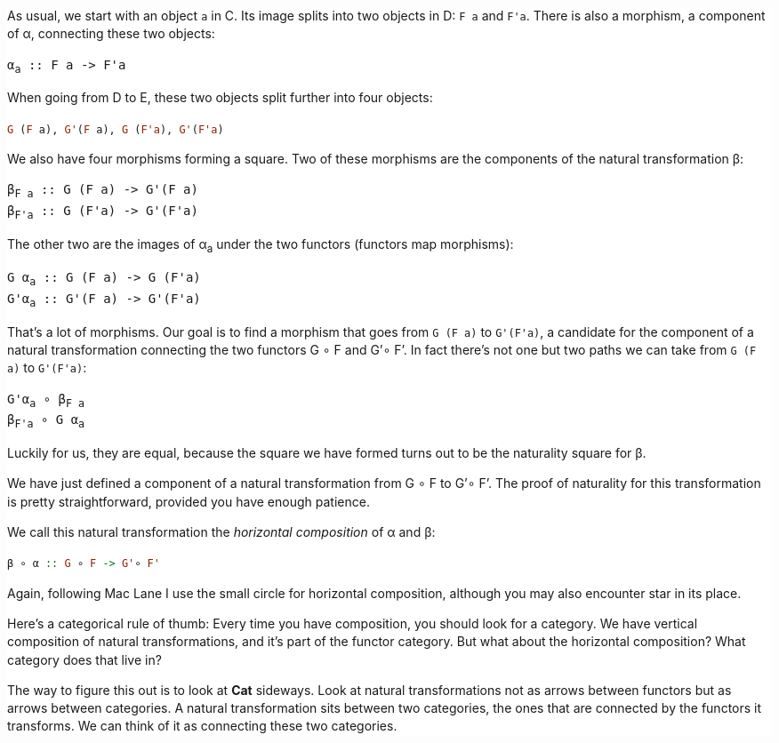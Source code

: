 As usual, we start with an object `a` in C. Its image splits into two objects in D: `F a` and `F'a`. There is also a morphism, a component of α, connecting these two objects:

<pre>
α<sub>a</sub> :: F a -> F'a
</pre>

When going from D to E, these two objects split further into four objects:

```haskell
G (F a), G'(F a), G (F'a), G'(F'a)
```

We also have four morphisms forming a square. Two of these morphisms are the components of the natural transformation β:

<pre>
β<sub>F a</sub> :: G (F a) -> G'(F a)
β<sub>F'a</sub> :: G (F'a) -> G'(F'a)
</pre>

The other two are the images of α<sub>a</sub> under the two functors (functors map morphisms):

<pre>
G α<sub>a</sub> :: G (F a) -> G (F'a)
G'α<sub>a</sub> :: G'(F a) -> G'(F'a)
</pre>

That’s a lot of morphisms. Our goal is to find a morphism that goes from `G (F a)` to `G'(F'a)`, a candidate for the component of a natural transformation connecting the two functors G ∘ F and G’∘ F’. In fact there’s not one but two paths we can take from `G (F a)` to `G'(F'a)`:

<pre>
G'α<sub>a</sub> ∘ β<sub>F a</sub>
β<sub>F'a</sub> ∘ G α<sub>a</sub>
</pre>

Luckily for us, they are equal, because the square we have formed turns out to be the naturality square for β.

We have just defined a component of a natural transformation from G ∘ F to G’∘ F’. The proof of naturality for this transformation is pretty straightforward, provided you have enough patience.

We call this natural transformation the _horizontal composition_ of α and β:

```haskell
β ∘ α :: G ∘ F -> G'∘ F'
```

Again, following Mac Lane I use the small circle for horizontal composition, although you may also encounter star in its place.

Here’s a categorical rule of thumb: Every time you have composition, you should look for a category. We have vertical composition of natural transformations, and it’s part of the functor category. But what about the horizontal composition? What category does that live in?

The way to figure this out is to look at **Cat** sideways. Look at natural transformations not as arrows between functors but as arrows between categories. A natural transformation sits between two categories, the ones that are connected by the functors it transforms. We can think of it as connecting these two categories.
